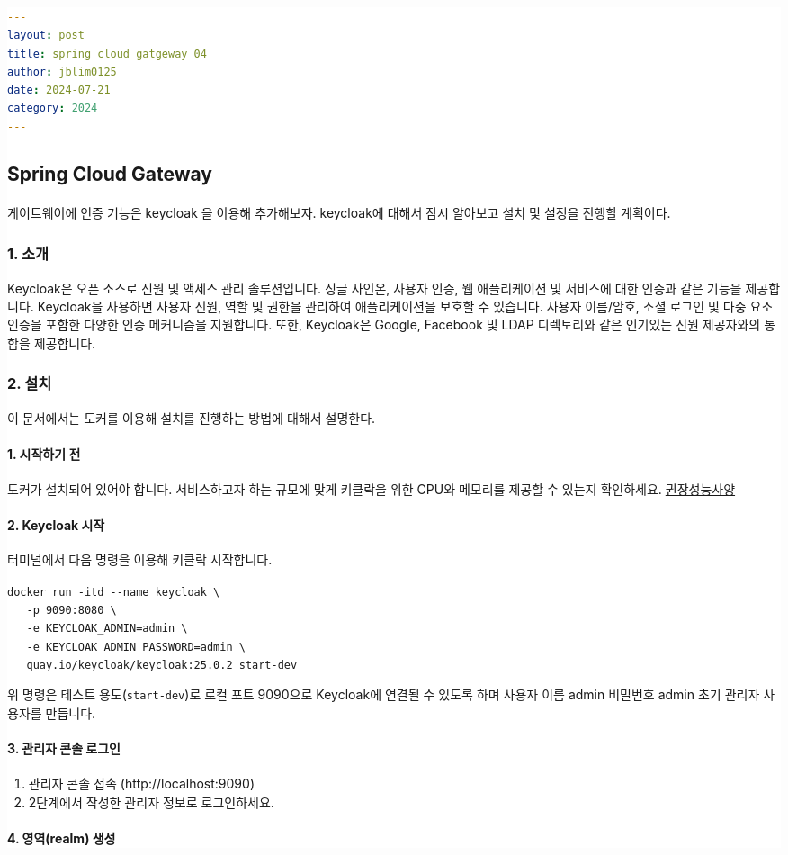 ```yaml
---
layout: post
title: spring cloud gatgeway 04
author: jblim0125
date: 2024-07-21
category: 2024
---
```


## Spring Cloud Gateway

게이트웨이에 인증 기능은 keycloak 을 이용해 추가해보자.
keycloak에 대해서 잠시 알아보고 설치 및 설정을 진행할 계획이다.  

### 1. 소개  

Keycloak은 오픈 소스로 신원 및 액세스 관리 솔루션입니다. 싱글 사인온, 사용자 인증, 웹 애플리케이션 및
서비스에 대한 인증과 같은 기능을 제공합니다. Keycloak을 사용하면 사용자 신원, 역할 및 권한을 관리하여
애플리케이션을 보호할 수 있습니다. 사용자 이름/암호, 소셜 로그인 및 다중 요소 인증을 포함한 다양한 인증
메커니즘을 지원합니다. 또한, Keycloak은 Google, Facebook 및 LDAP 디렉토리와 같은 인기있는 신원
제공자와의 통합을 제공합니다.  

### 2. 설치

이 문서에서는 도커를 이용해 설치를 진행하는 방법에 대해서 설명한다.  

#### 1. 시작하기 전

도커가 설치되어 있어야 합니다.
서비스하고자 하는 규모에 맞게 키클락을 위한 CPU와 메모리를 제공할 수 있는지 확인하세요. [권장성능사양](#3-권장-성능-사양)

#### 2. Keycloak 시작

터미널에서 다음 명령을 이용해 키클락 시작합니다.

```shell
docker run -itd --name keycloak \
   -p 9090:8080 \
   -e KEYCLOAK_ADMIN=admin \
   -e KEYCLOAK_ADMIN_PASSWORD=admin \
   quay.io/keycloak/keycloak:25.0.2 start-dev
```

위 명령은 테스트 용도(`start-dev`)로 로컬 포트 9090으로 Keycloak에 연결될 수 있도록 하며
사용자 이름 admin 비밀번호 admin 초기 관리자 사용자를 만듭니다.

#### 3. 관리자 콘솔 로그인

1. 관리자 콘솔 접속 (http://localhost:9090)  
2. 2단계에서 작성한 관리자 정보로 로그인하세요.  

#### 4. 영역(realm) 생성  

